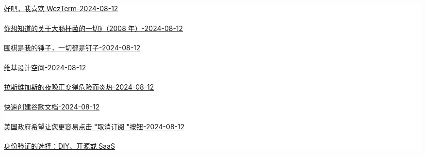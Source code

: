 <a target=_blank rel=nofollow href="https://alexplescan.com/posts/2024/08/10/wezterm/" >好吧，我喜欢 WezTerm-2024-08-12</a><br/><br/><a target=_blank rel=nofollow href="https://www.scientificamerican.com/podcast/episode/everything-you-ever-wanted-to-know-08-10-08/" >你想知道的关于大肠杆菌的一切》（2008 年）-2024-08-12</a><br/><br/><a target=_blank rel=nofollow href="https://www.maragu.dev/blog/go-is-my-hammer-and-everything-is-a-nail" >围棋是我的锤子，一切都是钉子-2024-08-12</a><br/><br/><a target=_blank rel=nofollow href="https://borretti.me/article/the-design-space-of-wikis" >维基设计空间-2024-08-12</a><br/><br/><a target=_blank rel=nofollow href="https://www.nytimes.com/interactive/2024/08/11/upshot/las-vegas-hot-nights.html" >拉斯维加斯的夜晚正变得危险而炎热-2024-08-12</a><br/><br/><a target=_blank rel=nofollow href="https://chromewebstore.google.com/detail/google-docs-quick-create/pgpceehniobkmpffegbmpcbopkfogcci" >快速创建谷歌文档-2024-08-12</a><br/><br/><a target=_blank rel=nofollow href="https://apnews.com/article/consumer-protection-ftc-fcc-biden-250f6eece6e2665535019128e8fa38da" >美国政府希望让您更容易点击 "取消订阅 "按钮-2024-08-12</a><br/><br/><a target=_blank rel=nofollow href="https://www.youtube.com/watch?v=wGgijaDNoug" >身份验证的选择：DIY、开源或 SaaS